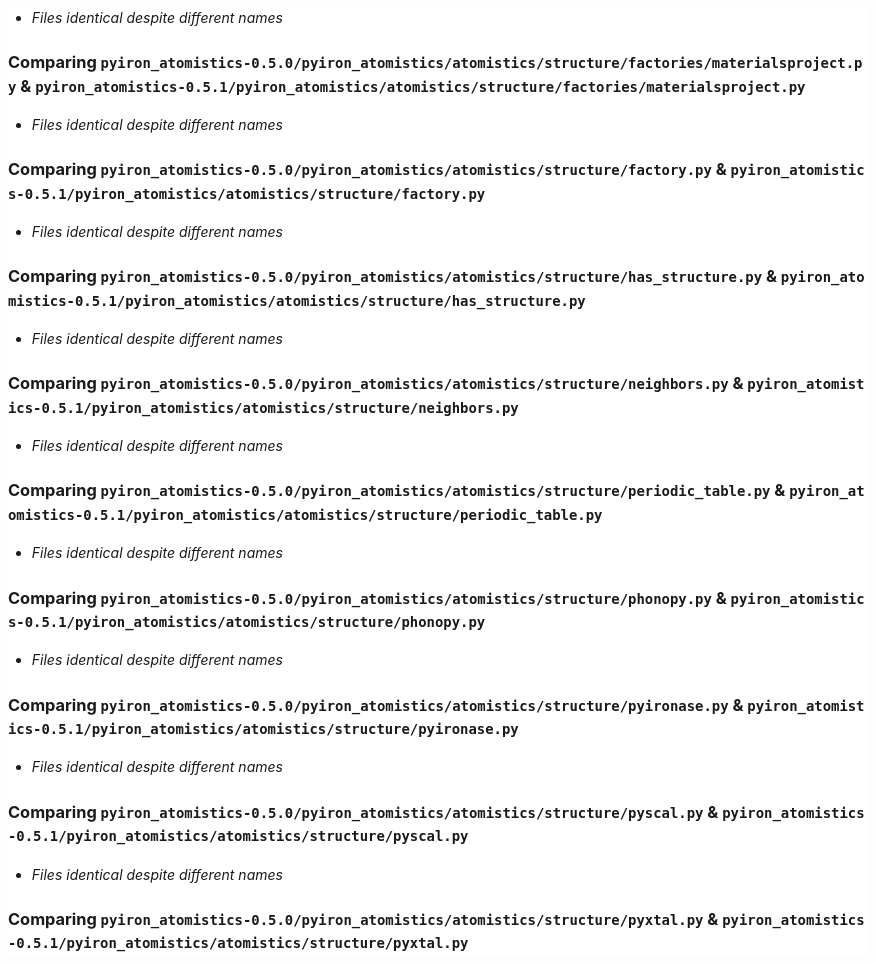  * *Files identical despite different names*

### Comparing `pyiron_atomistics-0.5.0/pyiron_atomistics/atomistics/structure/factories/materialsproject.py` & `pyiron_atomistics-0.5.1/pyiron_atomistics/atomistics/structure/factories/materialsproject.py`

 * *Files identical despite different names*

### Comparing `pyiron_atomistics-0.5.0/pyiron_atomistics/atomistics/structure/factory.py` & `pyiron_atomistics-0.5.1/pyiron_atomistics/atomistics/structure/factory.py`

 * *Files identical despite different names*

### Comparing `pyiron_atomistics-0.5.0/pyiron_atomistics/atomistics/structure/has_structure.py` & `pyiron_atomistics-0.5.1/pyiron_atomistics/atomistics/structure/has_structure.py`

 * *Files identical despite different names*

### Comparing `pyiron_atomistics-0.5.0/pyiron_atomistics/atomistics/structure/neighbors.py` & `pyiron_atomistics-0.5.1/pyiron_atomistics/atomistics/structure/neighbors.py`

 * *Files identical despite different names*

### Comparing `pyiron_atomistics-0.5.0/pyiron_atomistics/atomistics/structure/periodic_table.py` & `pyiron_atomistics-0.5.1/pyiron_atomistics/atomistics/structure/periodic_table.py`

 * *Files identical despite different names*

### Comparing `pyiron_atomistics-0.5.0/pyiron_atomistics/atomistics/structure/phonopy.py` & `pyiron_atomistics-0.5.1/pyiron_atomistics/atomistics/structure/phonopy.py`

 * *Files identical despite different names*

### Comparing `pyiron_atomistics-0.5.0/pyiron_atomistics/atomistics/structure/pyironase.py` & `pyiron_atomistics-0.5.1/pyiron_atomistics/atomistics/structure/pyironase.py`

 * *Files identical despite different names*

### Comparing `pyiron_atomistics-0.5.0/pyiron_atomistics/atomistics/structure/pyscal.py` & `pyiron_atomistics-0.5.1/pyiron_atomistics/atomistics/structure/pyscal.py`

 * *Files identical despite different names*

### Comparing `pyiron_atomistics-0.5.0/pyiron_atomistics/atomistics/structure/pyxtal.py` & `pyiron_atomistics-0.5.1/pyiron_atomistics/atomistics/structure/pyxtal.py`
